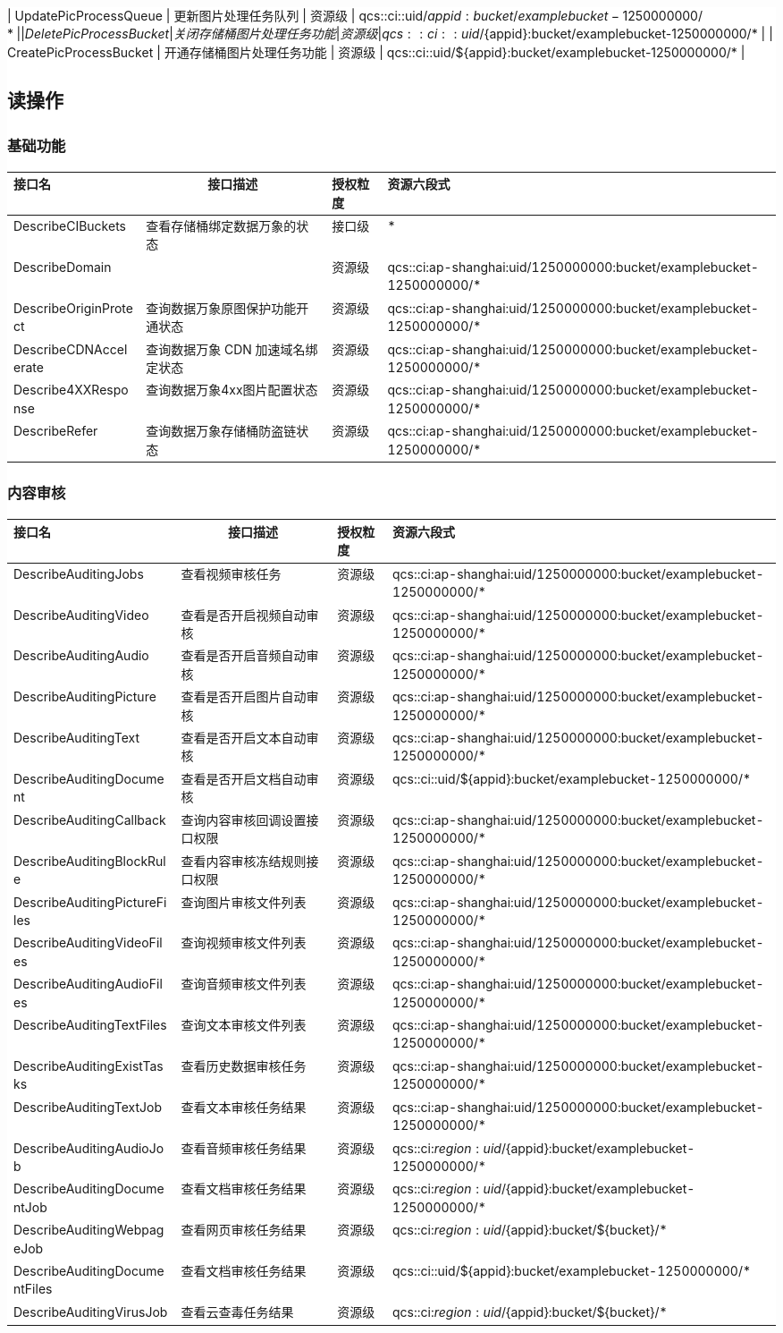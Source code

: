 | UpdatePicProcessQueue        | 更新图片处理任务队列            | 资源级   | qcs::ci::uid/${appid}:bucket/examplebucket-1250000000/*        |
| DeletePicProcessBucket       | 关闭存储桶图片处理任务功能      | 资源级   | qcs::ci::uid/${appid}:bucket/examplebucket-1250000000/*        |
| CreatePicProcessBucket       | 开通存储桶图片处理任务功能      | 资源级   | qcs::ci::uid/${appid}:bucket/examplebucket-1250000000/*        |

## 读操作

### 基础功能

| 接口名                | 接口描述                         | 授权粒度 | 资源六段式                                                   |
| :-------------------- | -------------------------------- | :------- | :----------------------------------------------------------- |
| DescribeCIBuckets     | 查看存储桶绑定数据万象的状态     | 接口级   | *                                                            |
| DescribeDomain        |                                  | 资源级   | qcs::ci:ap-shanghai:uid/1250000000:bucket/examplebucket-1250000000/* |
| DescribeOriginProtect | 查询数据万象原图保护功能开通状态 | 资源级   | qcs::ci:ap-shanghai:uid/1250000000:bucket/examplebucket-1250000000/* |
| DescribeCDNAccelerate | 查询数据万象 CDN 加速域名绑定状态  | 资源级   | qcs::ci:ap-shanghai:uid/1250000000:bucket/examplebucket-1250000000/* |
| Describe4XXResponse   | 查询数据万象4xx图片配置状态      | 资源级   | qcs::ci:ap-shanghai:uid/1250000000:bucket/examplebucket-1250000000/* |
| DescribeRefer         | 查询数据万象存储桶防盗链状态     | 资源级   | qcs::ci:ap-shanghai:uid/1250000000:bucket/examplebucket-1250000000/* |

### 内容审核

| 接口名                        | 接口描述                     | 授权粒度 | 资源六段式                                                   |
| :---------------------------- | ---------------------------- | :------- | :----------------------------------------------------------- |
| DescribeAuditingJobs          | 查看视频审核任务             | 资源级   | qcs::ci:ap-shanghai:uid/1250000000:bucket/examplebucket-1250000000/* |
| DescribeAuditingVideo         | 查看是否开启视频自动审核     | 资源级   | qcs::ci:ap-shanghai:uid/1250000000:bucket/examplebucket-1250000000/* |
| DescribeAuditingAudio         | 查看是否开启音频自动审核     | 资源级   | qcs::ci:ap-shanghai:uid/1250000000:bucket/examplebucket-1250000000/* |
| DescribeAuditingPicture       | 查看是否开启图片自动审核     | 资源级   | qcs::ci:ap-shanghai:uid/1250000000:bucket/examplebucket-1250000000/* |
| DescribeAuditingText          | 查看是否开启文本自动审核     | 资源级   | qcs::ci:ap-shanghai:uid/1250000000:bucket/examplebucket-1250000000/* |
| DescribeAuditingDocument      | 查看是否开启文档自动审核     | 资源级   | qcs::ci::uid/${appid}:bucket/examplebucket-1250000000/*        |
| DescribeAuditingCallback      | 查询内容审核回调设置接口权限 | 资源级   | qcs::ci:ap-shanghai:uid/1250000000:bucket/examplebucket-1250000000/* |
| DescribeAuditingBlockRule     | 查看内容审核冻结规则接口权限 | 资源级   | qcs::ci:ap-shanghai:uid/1250000000:bucket/examplebucket-1250000000/* |
| DescribeAuditingPictureFiles  | 查询图片审核文件列表         | 资源级   | qcs::ci:ap-shanghai:uid/1250000000:bucket/examplebucket-1250000000/* |
| DescribeAuditingVideoFiles    | 查询视频审核文件列表         | 资源级   | qcs::ci:ap-shanghai:uid/1250000000:bucket/examplebucket-1250000000/* |
| DescribeAuditingAudioFiles    | 查询音频审核文件列表         | 资源级   | qcs::ci:ap-shanghai:uid/1250000000:bucket/examplebucket-1250000000/* |
| DescribeAuditingTextFiles     | 查询文本审核文件列表         | 资源级   | qcs::ci:ap-shanghai:uid/1250000000:bucket/examplebucket-1250000000/* |
| DescribeAuditingExistTasks    | 查看历史数据审核任务         | 资源级   | qcs::ci:ap-shanghai:uid/1250000000:bucket/examplebucket-1250000000/* |
| DescribeAuditingTextJob       | 查看文本审核任务结果         | 资源级   | qcs::ci:ap-shanghai:uid/1250000000:bucket/examplebucket-1250000000/* |
| DescribeAuditingAudioJob      | 查看音频审核任务结果         | 资源级   | qcs::ci:${region}:uid/${appid}:bucket/examplebucket-1250000000/* |
| DescribeAuditingDocumentJob   | 查看文档审核任务结果         | 资源级   | qcs::ci:${region}:uid/${appid}:bucket/examplebucket-1250000000/* |
| DescribeAuditingWebpageJob    | 查看网页审核任务结果         | 资源级   | qcs::ci:${region}:uid/${appid}:bucket/${bucket}/*            |
| DescribeAuditingDocumentFiles | 查看文档审核任务结果         | 资源级   | qcs::ci::uid/${appid}:bucket/examplebucket-1250000000/*        |
| DescribeAuditingVirusJob      | 查看云查毒任务结果           | 资源级   | qcs::ci:${region}:uid/${appid}:bucket/${bucket}/*            |
